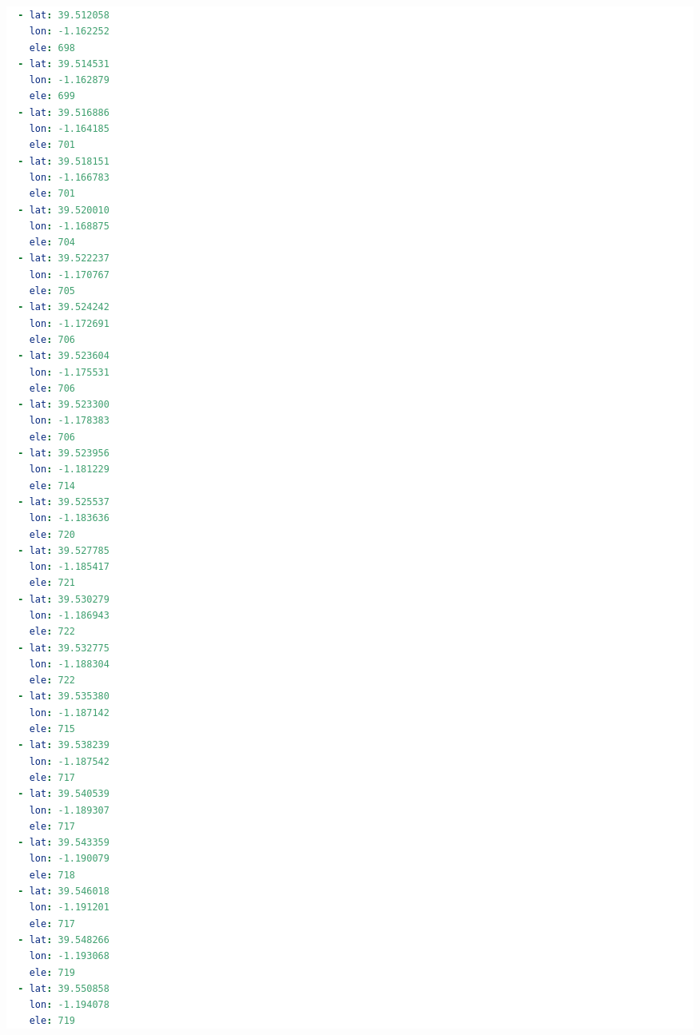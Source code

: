 ```yaml
  - lat: 39.512058
    lon: -1.162252
    ele: 698
  - lat: 39.514531
    lon: -1.162879
    ele: 699
  - lat: 39.516886
    lon: -1.164185
    ele: 701
  - lat: 39.518151
    lon: -1.166783
    ele: 701
  - lat: 39.520010
    lon: -1.168875
    ele: 704
  - lat: 39.522237
    lon: -1.170767
    ele: 705
  - lat: 39.524242
    lon: -1.172691
    ele: 706
  - lat: 39.523604
    lon: -1.175531
    ele: 706
  - lat: 39.523300
    lon: -1.178383
    ele: 706
  - lat: 39.523956
    lon: -1.181229
    ele: 714
  - lat: 39.525537
    lon: -1.183636
    ele: 720
  - lat: 39.527785
    lon: -1.185417
    ele: 721
  - lat: 39.530279
    lon: -1.186943
    ele: 722
  - lat: 39.532775
    lon: -1.188304
    ele: 722
  - lat: 39.535380
    lon: -1.187142
    ele: 715
  - lat: 39.538239
    lon: -1.187542
    ele: 717
  - lat: 39.540539
    lon: -1.189307
    ele: 717
  - lat: 39.543359
    lon: -1.190079
    ele: 718
  - lat: 39.546018
    lon: -1.191201
    ele: 717
  - lat: 39.548266
    lon: -1.193068
    ele: 719
  - lat: 39.550858
    lon: -1.194078
    ele: 719
```